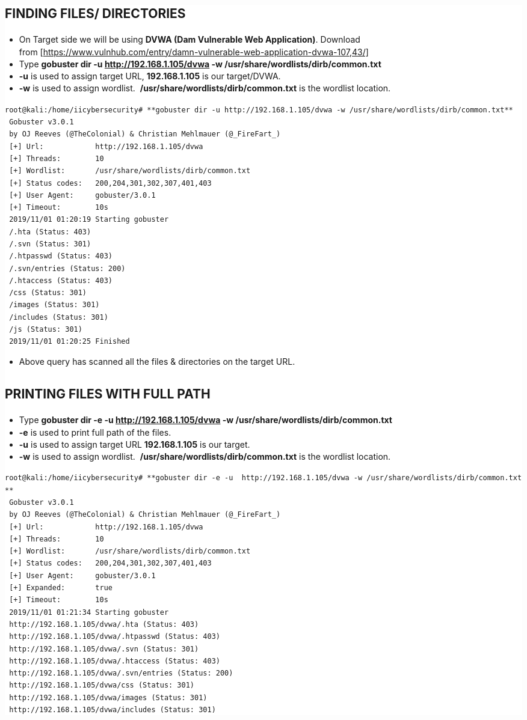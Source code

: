 ## FINDING FILES/ DIRECTORIES

- On Target side we will be using **DVWA (Dam Vulnerable Web Application)**. Download from [https://www.vulnhub.com/entry/damn-vulnerable-web-application-dvwa-107,43/]
- Type **gobuster dir -u http://192.168.1.105/dvwa -w /usr/share/wordlists/dirb/common.txt**
- **-u** is used to assign target URL, **192.168.1.105** is our target/DVWA.
- **-w** is used to assign wordlist.  **/usr/share/wordlists/dirb/common.txt** is the wordlist location.

```
root@kali:/home/iicybersecurity# **gobuster dir -u http://192.168.1.105/dvwa -w /usr/share/wordlists/dirb/common.txt**
 Gobuster v3.0.1
 by OJ Reeves (@TheColonial) & Christian Mehlmauer (@_FireFart_)
 [+] Url:            http://192.168.1.105/dvwa
 [+] Threads:        10
 [+] Wordlist:       /usr/share/wordlists/dirb/common.txt
 [+] Status codes:   200,204,301,302,307,401,403
 [+] User Agent:     gobuster/3.0.1
 [+] Timeout:        10s
 2019/11/01 01:20:19 Starting gobuster
 /.hta (Status: 403)
 /.svn (Status: 301)
 /.htpasswd (Status: 403)
 /.svn/entries (Status: 200)
 /.htaccess (Status: 403)
 /css (Status: 301)
 /images (Status: 301)
 /includes (Status: 301)
 /js (Status: 301)
 2019/11/01 01:20:25 Finished

```
- Above query has scanned all the files & directories on the target URL.


## PRINTING FILES WITH FULL PATH

- Type **gobuster dir -e -u http://192.168.1.105/dvwa -w /usr/share/wordlists/dirb/common.txt**
- **-e** is used to print full path of the files.
- **-u** is used to assign target URL **192.168.1.105** is our target.
- **-w** is used to assign wordlist.  **/usr/share/wordlists/dirb/common.txt** is the wordlist location.

```
root@kali:/home/iicybersecurity# **gobuster dir -e -u  http://192.168.1.105/dvwa -w /usr/share/wordlists/dirb/common.txt**
 Gobuster v3.0.1
 by OJ Reeves (@TheColonial) & Christian Mehlmauer (@_FireFart_)
 [+] Url:            http://192.168.1.105/dvwa
 [+] Threads:        10
 [+] Wordlist:       /usr/share/wordlists/dirb/common.txt
 [+] Status codes:   200,204,301,302,307,401,403
 [+] User Agent:     gobuster/3.0.1
 [+] Expanded:       true
 [+] Timeout:        10s
 2019/11/01 01:21:34 Starting gobuster
 http://192.168.1.105/dvwa/.hta (Status: 403)
 http://192.168.1.105/dvwa/.htpasswd (Status: 403)
 http://192.168.1.105/dvwa/.svn (Status: 301)
 http://192.168.1.105/dvwa/.htaccess (Status: 403)
 http://192.168.1.105/dvwa/.svn/entries (Status: 200)
 http://192.168.1.105/dvwa/css (Status: 301)
 http://192.168.1.105/dvwa/images (Status: 301)
 http://192.168.1.105/dvwa/includes (Status: 301)
```